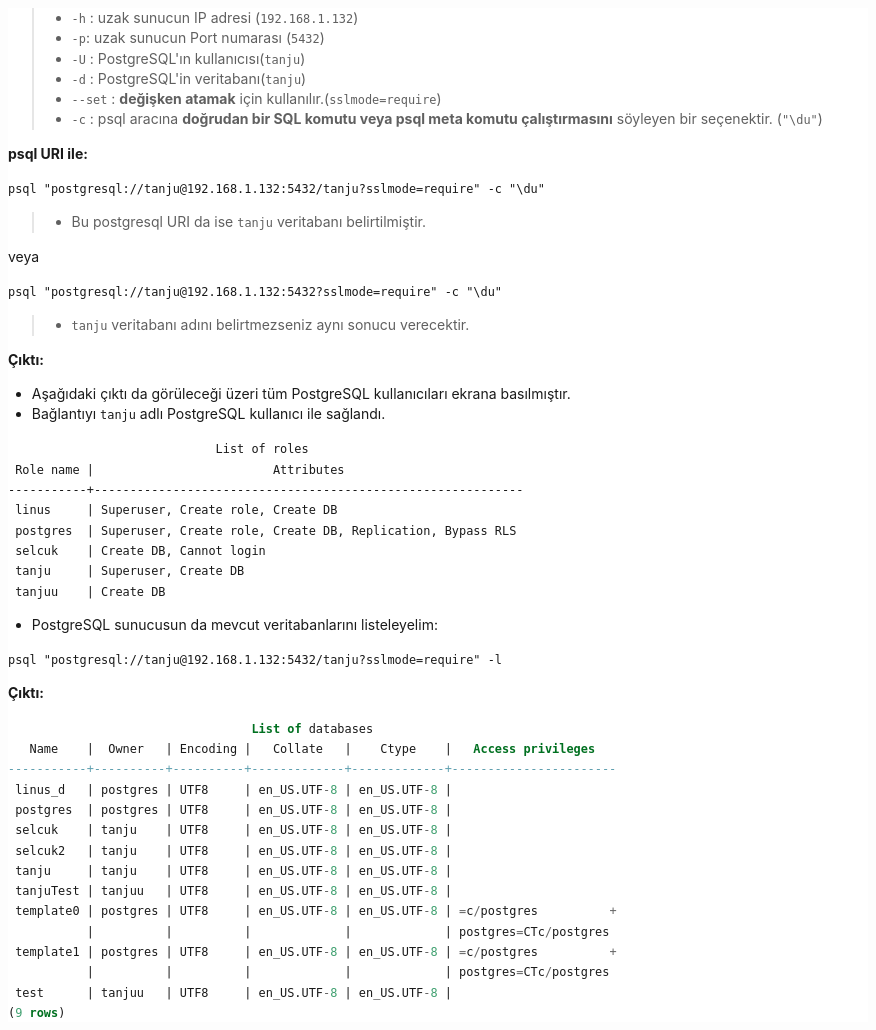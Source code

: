 > + `-h` : uzak sunucun IP adresi (`192.168.1.132`)
> + `-p`: uzak sunucun Port numarası (`5432`)
> + `-U` : PostgreSQL'ın kullanıcısı(`tanju`)
> + `-d` : PostgreSQL'in veritabanı(`tanju`)
> + `--set` : **değişken atamak** için kullanılır.(`sslmode=require`)
> + `-c` : psql aracına **doğrudan bir SQL komutu veya psql meta komutu çalıştırmasını** söyleyen bir seçenektir. (`"\du"`)


**psql URI ile:**

```shell
psql "postgresql://tanju@192.168.1.132:5432/tanju?sslmode=require" -c "\du"
```

> + Bu postgresql URI da ise `tanju` veritabanı belirtilmiştir.

veya

```shell
psql "postgresql://tanju@192.168.1.132:5432?sslmode=require" -c "\du"
```

> + `tanju` veritabanı adını belirtmezseniz aynı sonucu verecektir.

**Çıktı:**

+ Aşağıdaki çıktı da görüleceği üzeri tüm PostgreSQL kullanıcıları ekrana basılmıştır.
+ Bağlantıyı `tanju` adlı PostgreSQL kullanıcı ile sağlandı.

```shell
                             List of roles
 Role name |                         Attributes
-----------+------------------------------------------------------------
 linus     | Superuser, Create role, Create DB
 postgres  | Superuser, Create role, Create DB, Replication, Bypass RLS
 selcuk    | Create DB, Cannot login
 tanju     | Superuser, Create DB
 tanjuu    | Create DB
```

+ PostgreSQL sunucusun da mevcut veritabanlarını listeleyelim:

```shell
psql "postgresql://tanju@192.168.1.132:5432/tanju?sslmode=require" -l
```

**Çıktı:**

```sql
                                  List of databases
   Name    |  Owner   | Encoding |   Collate   |    Ctype    |   Access privileges
-----------+----------+----------+-------------+-------------+-----------------------
 linus_d   | postgres | UTF8     | en_US.UTF-8 | en_US.UTF-8 |
 postgres  | postgres | UTF8     | en_US.UTF-8 | en_US.UTF-8 |
 selcuk    | tanju    | UTF8     | en_US.UTF-8 | en_US.UTF-8 |
 selcuk2   | tanju    | UTF8     | en_US.UTF-8 | en_US.UTF-8 |
 tanju     | tanju    | UTF8     | en_US.UTF-8 | en_US.UTF-8 |
 tanjuTest | tanjuu   | UTF8     | en_US.UTF-8 | en_US.UTF-8 |
 template0 | postgres | UTF8     | en_US.UTF-8 | en_US.UTF-8 | =c/postgres          +
           |          |          |             |             | postgres=CTc/postgres
 template1 | postgres | UTF8     | en_US.UTF-8 | en_US.UTF-8 | =c/postgres          +
           |          |          |             |             | postgres=CTc/postgres
 test      | tanjuu   | UTF8     | en_US.UTF-8 | en_US.UTF-8 |
(9 rows)
```
